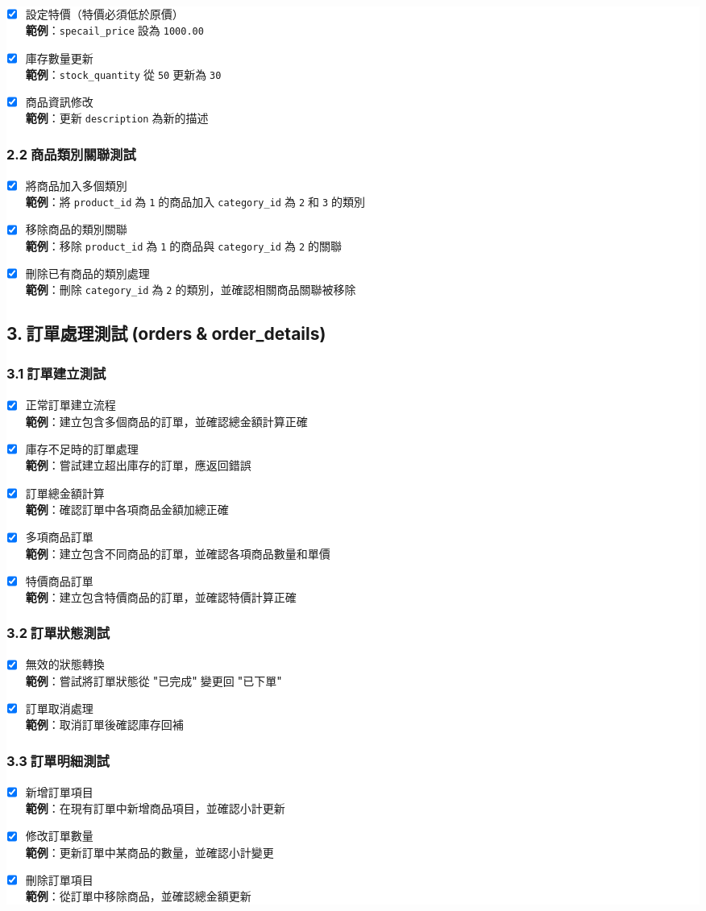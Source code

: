 - [x] 設定特價（特價必須低於原價）  
  **範例**：`specail_price` 設為 `1000.00`

- [x] 庫存數量更新  
  **範例**：`stock_quantity` 從 `50` 更新為 `30`

- [x] 商品資訊修改  
  **範例**：更新 `description` 為新的描述


### 2.2 商品類別關聯測試
- [x] 將商品加入多個類別  
  **範例**：將 `product_id` 為 `1` 的商品加入 `category_id` 為 `2` 和 `3` 的類別

- [x] 移除商品的類別關聯  
  **範例**：移除 `product_id` 為 `1` 的商品與 `category_id` 為 `2` 的關聯

- [x] 刪除已有商品的類別處理  
  **範例**：刪除 `category_id` 為 `2` 的類別，並確認相關商品關聯被移除

## 3. 訂單處理測試 (orders & order_details)

### 3.1 訂單建立測試
- [x] 正常訂單建立流程  
  **範例**：建立包含多個商品的訂單，並確認總金額計算正確

- [x] 庫存不足時的訂單處理  
  **範例**：嘗試建立超出庫存的訂單，應返回錯誤

- [x] 訂單總金額計算  
  **範例**：確認訂單中各項商品金額加總正確

- [x] 多項商品訂單  
  **範例**：建立包含不同商品的訂單，並確認各項商品數量和單價

- [x] 特價商品訂單  
  **範例**：建立包含特價商品的訂單，並確認特價計算正確

### 3.2 訂單狀態測試

- [x] 無效的狀態轉換  
  **範例**：嘗試將訂單狀態從 "已完成" 變更回 "已下單"

- [x] 訂單取消處理  
  **範例**：取消訂單後確認庫存回補

### 3.3 訂單明細測試
- [x] 新增訂單項目  
  **範例**：在現有訂單中新增商品項目，並確認小計更新

- [x] 修改訂單數量  
  **範例**：更新訂單中某商品的數量，並確認小計變更

- [x] 刪除訂單項目  
  **範例**：從訂單中移除商品，並確認總金額更新
